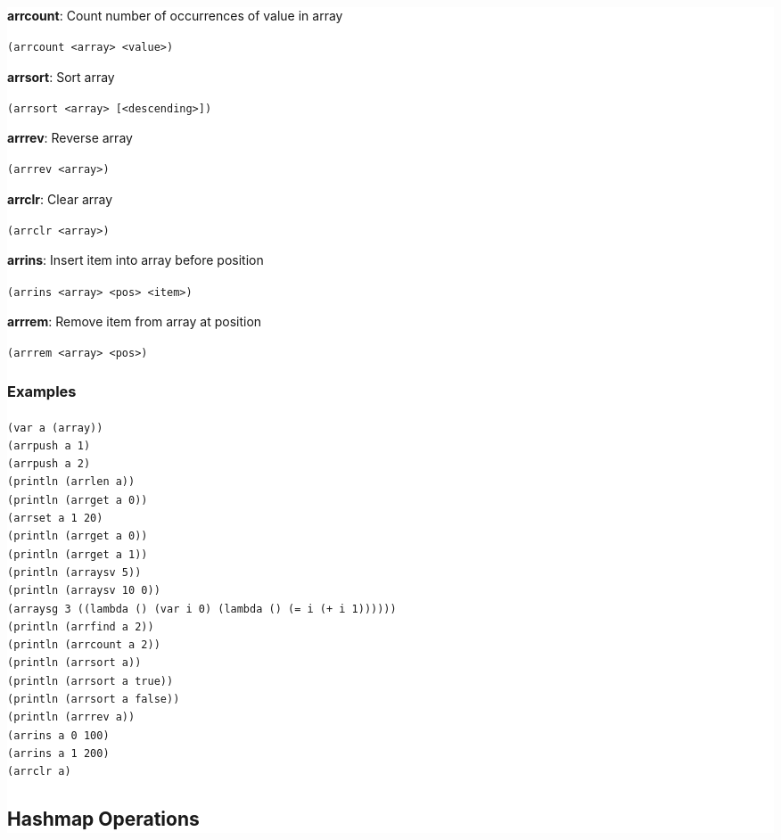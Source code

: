 **arrcount**: Count number of occurrences of value in array
```
(arrcount <array> <value>)
```

**arrsort**: Sort array
```
(arrsort <array> [<descending>])
```

**arrrev**: Reverse array
```
(arrrev <array>)
```

**arrclr**: Clear array
```
(arrclr <array>)
```

**arrins**: Insert item into array before position
```
(arrins <array> <pos> <item>)
```

**arrrem**: Remove item from array at position
```
(arrrem <array> <pos>)
```

### Examples
```
(var a (array))
(arrpush a 1)
(arrpush a 2)
(println (arrlen a))
(println (arrget a 0))
(arrset a 1 20)
(println (arrget a 0))
(println (arrget a 1))
(println (arraysv 5))
(println (arraysv 10 0))
(arraysg 3 ((lambda () (var i 0) (lambda () (= i (+ i 1))))))
(println (arrfind a 2))
(println (arrcount a 2))
(println (arrsort a))
(println (arrsort a true))
(println (arrsort a false))
(println (arrrev a))
(arrins a 0 100)
(arrins a 1 200)
(arrclr a)
```

## Hashmap Operations
